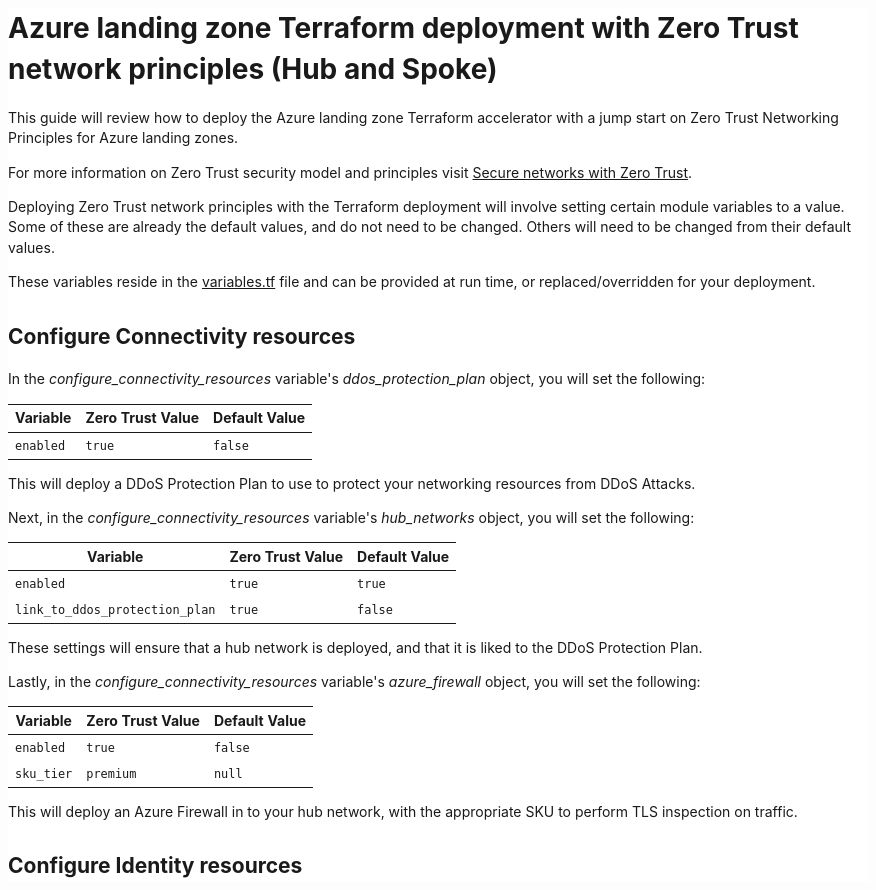 # Azure landing zone Terraform deployment with Zero Trust network principles (Hub and Spoke)

This guide will review how to deploy the Azure landing zone Terraform accelerator with a jump start on Zero Trust Networking Principles for Azure landing zones.

For more information on Zero Trust security model and principles visit [Secure networks with Zero Trust](https://learn.microsoft.com/security/zero-trust/deploy/networks).

Deploying Zero Trust network principles with the Terraform deployment will involve setting certain module variables to a value.  Some of these are already the default values, and do not need to be changed.  Others will need to be changed from their default values.

These variables reside in the [variables.tf](https://github.com/Azure/terraform-azurerm-caf-enterprise-scale/blob/main/variables.tf) file and can be provided at run time, or replaced/overridden for your deployment.

## Configure Connectivity resources

In the *configure_connectivity_resources* variable's *ddos_protection_plan* object,  you will set the following:

| Variable | Zero Trust Value | Default Value |
|---|---|---|
| `enabled` | `true`| `false` |

This will deploy a DDoS Protection Plan to use to protect your networking resources from DDoS Attacks.

Next, in the *configure_connectivity_resources* variable's *hub_networks* object,  you will set the following:

| Variable | Zero Trust Value | Default Value |
|---|---|---|
| `enabled` | `true`| `true`|
| `link_to_ddos_protection_plan` | `true`| `false` |

These settings will ensure that a hub network is deployed, and that it is liked to the DDoS Protection Plan.

Lastly, in the *configure_connectivity_resources* variable's *azure_firewall* object,  you will set the following:

| Variable | Zero Trust Value | Default Value |
|---|---|---|
| `enabled` | `true`| `false` |
| `sku_tier` | `premium` | `null` |

This will deploy an Azure Firewall in to your hub network, with the appropriate SKU to perform TLS inspection on traffic.

## Configure Identity resources
